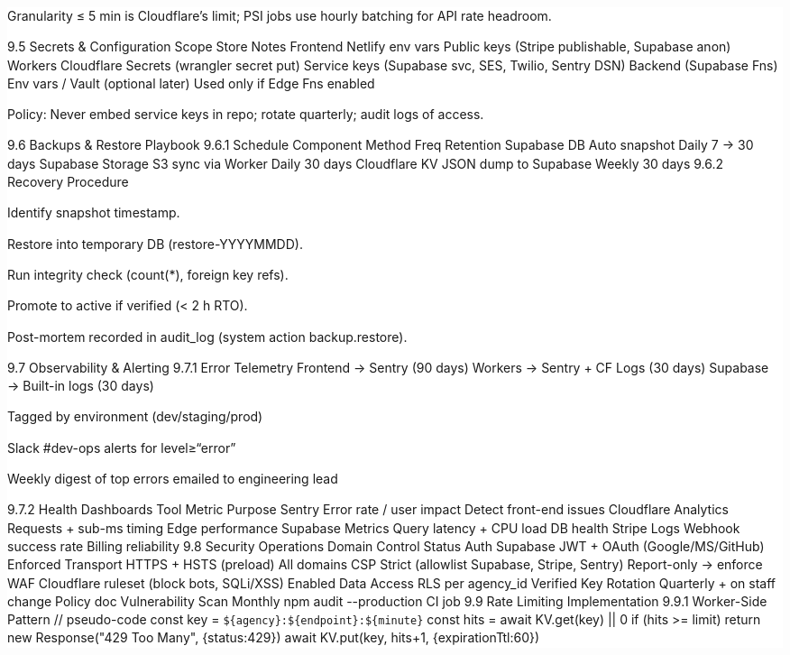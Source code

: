 
Granularity ≤ 5 min is Cloudflare’s limit; PSI jobs use hourly batching for API rate headroom.

9.5 Secrets & Configuration
Scope	Store	Notes
Frontend	Netlify env vars	Public keys (Stripe publishable, Supabase anon)
Workers	Cloudflare Secrets (wrangler secret put)	Service keys (Supabase svc, SES, Twilio, Sentry DSN)
Backend (Supabase Fns)	Env vars / Vault (optional later)	Used only if Edge Fns enabled

Policy: Never embed service keys in repo; rotate quarterly; audit logs of access.

9.6 Backups & Restore Playbook
9.6.1 Schedule
Component	Method	Freq	Retention
Supabase DB	Auto snapshot	Daily	7 → 30 days
Supabase Storage	S3 sync via Worker	Daily	30 days
Cloudflare KV	JSON dump to Supabase	Weekly	30 days
9.6.2 Recovery Procedure

Identify snapshot timestamp.

Restore into temporary DB (restore-YYYYMMDD).

Run integrity check (count(*), foreign key refs).

Promote to active if verified (< 2 h RTO).

Post-mortem recorded in audit_log (system action backup.restore).

9.7 Observability & Alerting
9.7.1 Error Telemetry
Frontend → Sentry (90 days)
Workers  → Sentry + CF Logs (30 days)
Supabase → Built-in logs (30 days)


Tagged by environment (dev/staging/prod)

Slack #dev-ops alerts for level≥“error”

Weekly digest of top errors emailed to engineering lead

9.7.2 Health Dashboards
Tool	Metric	Purpose
Sentry	Error rate / user impact	Detect front-end issues
Cloudflare Analytics	Requests + sub-ms timing	Edge performance
Supabase Metrics	Query latency + CPU load	DB health
Stripe Logs	Webhook success rate	Billing reliability
9.8 Security Operations
Domain	Control	Status
Auth	Supabase JWT + OAuth (Google/MS/GitHub)	Enforced
Transport	HTTPS + HSTS (preload)	All domains
CSP	Strict (allowlist Supabase, Stripe, Sentry)	Report-only → enforce
WAF	Cloudflare ruleset (block bots, SQLi/XSS)	Enabled
Data Access	RLS per agency_id	Verified
Key Rotation	Quarterly + on staff change	Policy doc
Vulnerability Scan	Monthly npm audit --production	CI job
9.9 Rate Limiting Implementation
9.9.1 Worker-Side Pattern
// pseudo-code
const key = `${agency}:${endpoint}:${minute}`
const hits = await KV.get(key) || 0
if (hits >= limit) return new Response("429 Too Many", {status:429})
await KV.put(key, hits+1, {expirationTtl:60})
